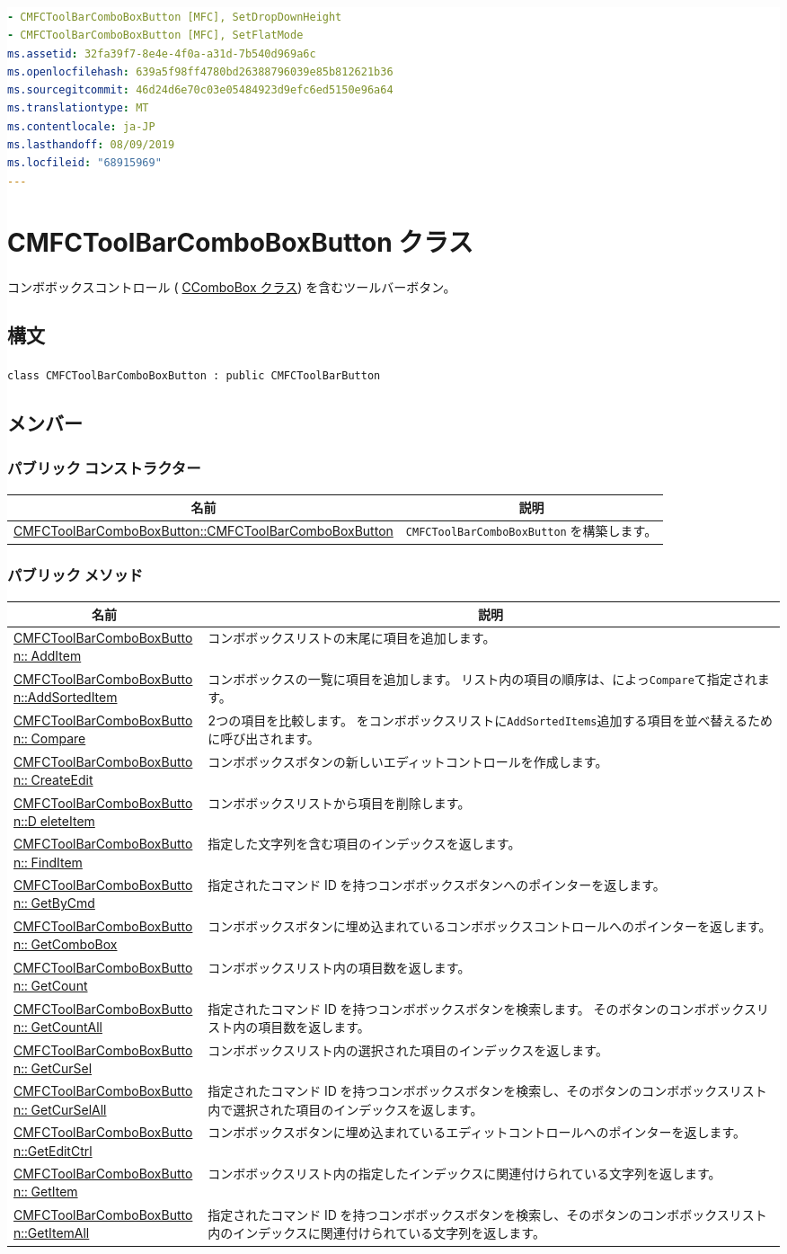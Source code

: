 ```yaml
- CMFCToolBarComboBoxButton [MFC], SetDropDownHeight
- CMFCToolBarComboBoxButton [MFC], SetFlatMode
ms.assetid: 32fa39f7-8e4e-4f0a-a31d-7b540d969a6c
ms.openlocfilehash: 639a5f98ff4780bd26388796039e85b812621b36
ms.sourcegitcommit: 46d24d6e70c03e05484923d9efc6ed5150e96a64
ms.translationtype: MT
ms.contentlocale: ja-JP
ms.lasthandoff: 08/09/2019
ms.locfileid: "68915969"
---
```

# <a name="cmfctoolbarcomboboxbutton-class"></a>CMFCToolBarComboBoxButton クラス

コンボボックスコントロール ( [CComboBox クラス](../../mfc/reference/ccombobox-class.md)) を含むツールバーボタン。

## <a name="syntax"></a>構文

```
class CMFCToolBarComboBoxButton : public CMFCToolBarButton
```

## <a name="members"></a>メンバー

### <a name="public-constructors"></a>パブリック コンストラクター

|名前|説明|
|----------|-----------------|
|[CMFCToolBarComboBoxButton::CMFCToolBarComboBoxButton](#cmfctoolbarcomboboxbutton)|`CMFCToolBarComboBoxButton` を構築します。|

### <a name="public-methods"></a>パブリック メソッド

|名前|説明|
|----------|-----------------|
|[CMFCToolBarComboBoxButton:: AddItem](#additem)|コンボボックスリストの末尾に項目を追加します。|
|[CMFCToolBarComboBoxButton::AddSortedItem](#addsorteditem)|コンボボックスの一覧に項目を追加します。 リスト内の項目の順序は、によっ`Compare`て指定されます。|
|[CMFCToolBarComboBoxButton:: Compare](#compare)|2つの項目を比較します。 をコンボボックスリストに`AddSortedItems`追加する項目を並べ替えるために呼び出されます。|
|[CMFCToolBarComboBoxButton:: CreateEdit](#createedit)|コンボボックスボタンの新しいエディットコントロールを作成します。|
|[CMFCToolBarComboBoxButton::D eleteItem](#deleteitem)|コンボボックスリストから項目を削除します。|
|[CMFCToolBarComboBoxButton:: FindItem](#finditem)|指定した文字列を含む項目のインデックスを返します。|
|[CMFCToolBarComboBoxButton:: GetByCmd](#getbycmd)|指定されたコマンド ID を持つコンボボックスボタンへのポインターを返します。|
|[CMFCToolBarComboBoxButton:: GetComboBox](#getcombobox)|コンボボックスボタンに埋め込まれているコンボボックスコントロールへのポインターを返します。|
|[CMFCToolBarComboBoxButton:: GetCount](#getcount)|コンボボックスリスト内の項目数を返します。|
|[CMFCToolBarComboBoxButton:: GetCountAll](#getcountall)|指定されたコマンド ID を持つコンボボックスボタンを検索します。 そのボタンのコンボボックスリスト内の項目数を返します。|
|[CMFCToolBarComboBoxButton:: GetCurSel](#getcursel)|コンボボックスリスト内の選択された項目のインデックスを返します。|
|[CMFCToolBarComboBoxButton:: GetCurSelAll](#getcurselall)|指定されたコマンド ID を持つコンボボックスボタンを検索し、そのボタンのコンボボックスリスト内で選択された項目のインデックスを返します。|
|[CMFCToolBarComboBoxButton::GetEditCtrl](#geteditctrl)|コンボボックスボタンに埋め込まれているエディットコントロールへのポインターを返します。|
|[CMFCToolBarComboBoxButton:: GetItem](#getitem)|コンボボックスリスト内の指定したインデックスに関連付けられている文字列を返します。|
|[CMFCToolBarComboBoxButton::GetItemAll](#getitemall)|指定されたコマンド ID を持つコンボボックスボタンを検索し、そのボタンのコンボボックスリスト内のインデックスに関連付けられている文字列を返します。|